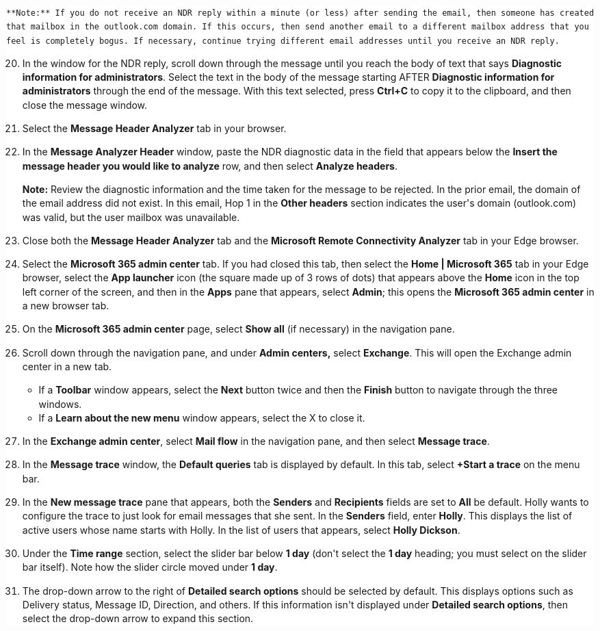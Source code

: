 	**Note:** If you do not receive an NDR reply within a minute (or less) after sending the email, then someone has created that mailbox in the outlook.com domain. If this occurs, then send another email to a different mailbox address that you feel is completely bogus. If necessary, continue trying different email addresses until you receive an NDR reply.

20. In the window for the NDR reply, scroll down through the message until you reach the body of text that says **Diagnostic information for administrators**. Select the text in the body of the message starting AFTER **Diagnostic information for administrators** through the end of the message. With this text selected, press **Ctrl+C** to copy it to the clipboard, and then close the message window. 

21. Select the **Message Header Analyzer** tab in your browser. 

22. In the **Message Analyzer Header** window, paste the NDR diagnostic data in the field that appears below the **Insert the message header you would like to analyze** row, and then select **Analyze headers**.  <br/>

	**Note:** Review the diagnostic information and the time taken for the message to be rejected. In the prior email, the domain of the email address did not exist. In this email, Hop 1 in the **Other headers** section indicates the user's domain (outlook.com) was valid, but the user mailbox was unavailable. 

23. Close both the **Message Header Analyzer** tab and the **Microsoft Remote Connectivity Analyzer** tab in your Edge browser. 

24. Select the **Microsoft 365 admin center** tab. If you had closed this tab, then select the **Home | Microsoft 365** tab in your Edge browser, select the **App launcher** icon (the square made up of 3 rows of dots) that appears above the **Home** icon in the top left corner of the screen, and then in the **Apps** pane that appears, select **Admin**; this opens the **Microsoft 365 admin center** in a new browser tab. 

25. On the **Microsoft 365 admin center** page, select **Show all** (if necessary) in the navigation pane. 

26. Scroll down through the navigation pane, and under **Admin centers,** select **Exchange**. This will open the Exchange admin center in a new tab. <br/>

	- If a **Toolbar** window appears, select the **Next** button twice and then the **Finish** button to navigate through the three windows. 
	- If a **Learn about the new menu** window appears, select the X to close it.

27. In the **Exchange admin center**, select **Mail flow** in the navigation pane, and then select **Message trace**. 

28. In the **Message trace** window, the **Default queries** tab is displayed by default. In this tab, select **+Start a trace** on the menu bar. 

29. In the **New message trace** pane that appears, both the **Senders** and **Recipients** fields are set to **All** be default. Holly wants to configure the trace to just look for email messages that she sent. In the **Senders** field, enter **Holly**. This displays the list of active users whose name starts with Holly. In the list of users that appears, select **Holly Dickson**.

30. Under the **Time range** section, select the slider bar below **1 day** (don't select the **1 day** heading; you must select on the slider bar itself). Note how the slider circle moved under **1 day**.

31. The drop-down arrow to the right of **Detailed search options** should be selected by default. This displays options such as Delivery status, Message ID, Direction, and others. If this information isn't displayed under **Detailed search options**, then select the drop-down arrow to expand this section.  <br/>
